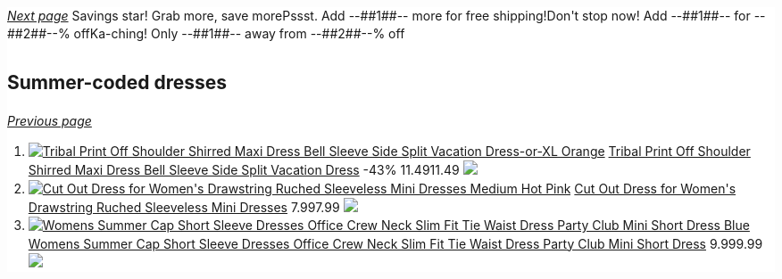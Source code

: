 
[ _Next page_](https://www.amazon.com/haul/store?ref_=nav_cs_hul_disb)
Savings star! Grab more, save morePssst. Add --##1##-- more for free shipping!Don't stop now! Add --##1##-- for --##2##--% offKa-ching! Only --##1##-- away from --##2##--% off
## Summer-coded dresses
[ _Previous page_](https://www.amazon.com/haul/store?ref_=nav_cs_hul_disb)
  1. [![Tribal Print Off Shoulder Shirred Maxi Dress Bell Sleeve Side Split Vacation Dress-or-XL Orange](https://m.media-amazon.com/images/I/61cy9l5YwXL._SL300_.jpg)](https://www.amazon.com/Tribal-Shoulder-Shirred-Sleeve-Vacation/dp/B0DS6BLC74/?_encoding=UTF8&s=bazaar&psc=1&pd_rd_w=X1XfP&content-id=amzn1.sym.a4fe0470-91a3-4974-86c2-70c7cac173f2&pf_rd_p=a4fe0470-91a3-4974-86c2-70c7cac173f2&pf_rd_r=XDBMWRRRTX6R6TADEZQ5&pd_rd_wg=QU9DD&pd_rd_r=f532e086-01b2-46c6-b6e0-f80d584e1992&ref_=hul_hp_md_as_mc_smrdrs&pos=ib)
[Tribal Print Off Shoulder Shirred Maxi Dress Bell Sleeve Side Split Vacation Dress](https://www.amazon.com/Tribal-Shoulder-Shirred-Sleeve-Vacation/dp/B0DS6BLC74/?_encoding=UTF8&s=bazaar&psc=1&pd_rd_w=X1XfP&content-id=amzn1.sym.a4fe0470-91a3-4974-86c2-70c7cac173f2&pf_rd_p=a4fe0470-91a3-4974-86c2-70c7cac173f2&pf_rd_r=XDBMWRRRTX6R6TADEZQ5&pd_rd_wg=QU9DD&pd_rd_r=f532e086-01b2-46c6-b6e0-f80d584e1992&ref_=hul_hp_md_as_mc_smrdrs&pos=title)
-43%
$11.49$11.49
[![](https://www.amazon.com/haul/store?ref_=nav_cs_hul_disb)](https://www.amazon.com/Tribal-Shoulder-Shirred-Sleeve-Vacation/dp/B0DS6BLC74/?_encoding=UTF8&s=bazaar&psc=1&pd_rd_w=X1XfP&content-id=amzn1.sym.a4fe0470-91a3-4974-86c2-70c7cac173f2&pf_rd_p=a4fe0470-91a3-4974-86c2-70c7cac173f2&pf_rd_r=XDBMWRRRTX6R6TADEZQ5&pd_rd_wg=QU9DD&pd_rd_r=f532e086-01b2-46c6-b6e0-f80d584e1992&ref_=hul_hp_md_as_mc_smrdrs&pos=atc "show quick shop view")
  2. [![Cut Out Dress for Women's Drawstring Ruched Sleeveless Mini Dresses Medium Hot Pink](https://m.media-amazon.com/images/I/71Yt8PxJ+-L._SL300_.jpg)](https://www.amazon.com/Womens-Drawstring-Ruched-Sleeveless-Dresses/dp/B0DZ2FHBZL/?_encoding=UTF8&s=bazaar&psc=1&pd_rd_w=X1XfP&content-id=amzn1.sym.a4fe0470-91a3-4974-86c2-70c7cac173f2&pf_rd_p=a4fe0470-91a3-4974-86c2-70c7cac173f2&pf_rd_r=XDBMWRRRTX6R6TADEZQ5&pd_rd_wg=QU9DD&pd_rd_r=f532e086-01b2-46c6-b6e0-f80d584e1992&ref_=hul_hp_md_as_mc_smrdrs&pos=ib)
[Cut Out Dress for Women's Drawstring Ruched Sleeveless Mini Dresses](https://www.amazon.com/Womens-Drawstring-Ruched-Sleeveless-Dresses/dp/B0DZ2FHBZL/?_encoding=UTF8&s=bazaar&psc=1&pd_rd_w=X1XfP&content-id=amzn1.sym.a4fe0470-91a3-4974-86c2-70c7cac173f2&pf_rd_p=a4fe0470-91a3-4974-86c2-70c7cac173f2&pf_rd_r=XDBMWRRRTX6R6TADEZQ5&pd_rd_wg=QU9DD&pd_rd_r=f532e086-01b2-46c6-b6e0-f80d584e1992&ref_=hul_hp_md_as_mc_smrdrs&pos=title)
$7.99$7.99
[![](https://www.amazon.com/haul/store?ref_=nav_cs_hul_disb)](https://www.amazon.com/Womens-Drawstring-Ruched-Sleeveless-Dresses/dp/B0DZ2FHBZL/?_encoding=UTF8&s=bazaar&psc=1&pd_rd_w=X1XfP&content-id=amzn1.sym.a4fe0470-91a3-4974-86c2-70c7cac173f2&pf_rd_p=a4fe0470-91a3-4974-86c2-70c7cac173f2&pf_rd_r=XDBMWRRRTX6R6TADEZQ5&pd_rd_wg=QU9DD&pd_rd_r=f532e086-01b2-46c6-b6e0-f80d584e1992&ref_=hul_hp_md_as_mc_smrdrs&pos=atc "show quick shop view")
  3. [![Womens Summer Cap Short Sleeve Dresses Office Crew Neck Slim Fit Tie Waist Dress Party Club Mini Short Dress Blue](https://m.media-amazon.com/images/I/81xfNqXr1XL._SL300_.jpg)](https://www.amazon.com/Womens-Summer-Sleeve-Dresses-Office/dp/B0DYYM191V/?_encoding=UTF8&s=bazaar&psc=1&pd_rd_w=X1XfP&content-id=amzn1.sym.a4fe0470-91a3-4974-86c2-70c7cac173f2&pf_rd_p=a4fe0470-91a3-4974-86c2-70c7cac173f2&pf_rd_r=XDBMWRRRTX6R6TADEZQ5&pd_rd_wg=QU9DD&pd_rd_r=f532e086-01b2-46c6-b6e0-f80d584e1992&ref_=hul_hp_md_as_mc_smrdrs&pos=ib)
[Womens Summer Cap Short Sleeve Dresses Office Crew Neck Slim Fit Tie Waist Dress Party Club Mini Short Dress](https://www.amazon.com/Womens-Summer-Sleeve-Dresses-Office/dp/B0DYYM191V/?_encoding=UTF8&s=bazaar&psc=1&pd_rd_w=X1XfP&content-id=amzn1.sym.a4fe0470-91a3-4974-86c2-70c7cac173f2&pf_rd_p=a4fe0470-91a3-4974-86c2-70c7cac173f2&pf_rd_r=XDBMWRRRTX6R6TADEZQ5&pd_rd_wg=QU9DD&pd_rd_r=f532e086-01b2-46c6-b6e0-f80d584e1992&ref_=hul_hp_md_as_mc_smrdrs&pos=title)
$9.99$9.99
[![](https://www.amazon.com/haul/store?ref_=nav_cs_hul_disb)](https://www.amazon.com/Womens-Summer-Sleeve-Dresses-Office/dp/B0DYYM191V/?_encoding=UTF8&s=bazaar&psc=1&pd_rd_w=X1XfP&content-id=amzn1.sym.a4fe0470-91a3-4974-86c2-70c7cac173f2&pf_rd_p=a4fe0470-91a3-4974-86c2-70c7cac173f2&pf_rd_r=XDBMWRRRTX6R6TADEZQ5&pd_rd_wg=QU9DD&pd_rd_r=f532e086-01b2-46c6-b6e0-f80d584e1992&ref_=hul_hp_md_as_mc_smrdrs&pos=atc "show quick shop view")